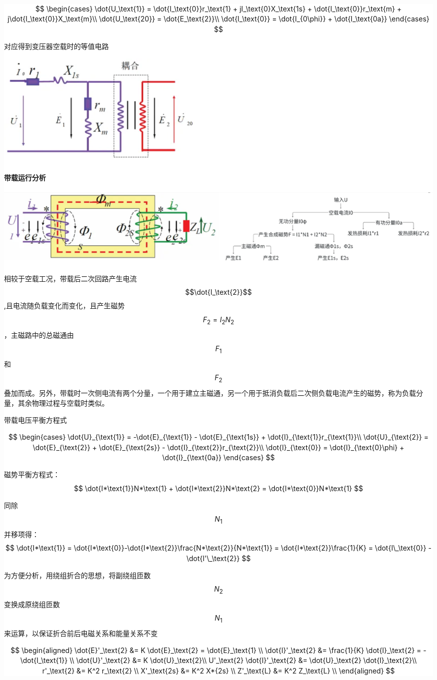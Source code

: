 $$
\begin{cases} \dot{U_\text{1}} = \dot{I_\text{0}}r_\text{1} + jI_\text{0}X_\text{1s} + \dot{I_\text{0}}r_\text{m} + j\dot{I_\text{0}}X_\text{m}\\ \dot{U_\text{20}} = \dot{E_\text{2}}\\ \dot{I_\text{0}} = \dot{I_{0\phi}} + \dot{I_\text{0a}} \end{cases}
$$

对应得到变压器空载时的等值电路

![image-20250315211639011](../assets/post-pics/image-20250315211639011.png)

#### 带载运行分析

![image-20250315205616859](../assets/post-pics/image-20250315205616859.png)

相较于空载工况，带载后二次回路产生电流$$\dot{I_\text{2}}$$,且电流随负载变化而变化，且产生磁势$$F_\text{2} = I_\text{2}N_\text{2}$$，主磁路中的总磁通由$$F_\text{1}$$和$$F_\text{2}$$叠加而成。另外，带载时一次侧电流有两个分量，一个用于建立主磁通，另一个用于抵消负载后二次侧负载电流产生的磁势，称为负载分量，其余物理过程与空载时类似。

带载电压平衡方程式

$$
\begin{cases}
\dot{U}_{\text{1}} = -\dot{E}_{\text{1}} - \dot{E}_{\text{1s}} + \dot{I}_{\text{1}}r_{\text{1}}\\
\dot{U}_{\text{2}} = \dot{E}_{\text{2}} + \dot{E}_{\text{2s}} - \dot{I}_{\text{2}}r_{\text{2}}\\
\dot{I}_{\text{0}} = \dot{I}_{\text{0}\phi} + \dot{I}_{\text{0a}}
\end{cases}
$$

磁势平衡方程式：$$ \dot{I*\text{1}}N*\text{1} + \dot{I*\text{2}}N*\text{2} = \dot{I*\text{0}}N*\text{1} $$

同除$$N_\text{1}$$并移项得：$$ \dot{I*\text{1}} = \dot{I*\text{0}}-\dot{I*\text{2}}\frac{N*\text{2}}{N*\text{1}} = \dot{I*\text{2}}\frac{1}{K} = \dot{I\_\text{0}} - \dot{I'\_\text{2}} $$

为方便分析，用绕组折合的思想，将副绕组匝数$$N_\text{2}$$变换成原绕组匝数$$N_\text{1}$$来运算，以保证折合前后电磁关系和能量关系不变

$$
\begin{aligned}
\dot{E}'_\text{2} &= K \dot{E}_\text{2} = \dot{E}_\text{1} \\
\dot{I}'_\text{2} &= \frac{1}{K} \dot{I}_\text{2} = -\dot{I_\text{1}} \\
\dot{U}'_\text{2} &= K \dot{U}_\text{2}\\
U'_\text{2} \dot{I}'_\text{2} &= \dot{U}_\text{2} \dot{I}_\text{2}\\
r'_\text{2} &= K^2 r_\text{2} \\
X'_\text{2s} &= K^2 X*{2s} \\
Z'_\text{L} &= K^2 Z_\text{L} \\
\end{aligned}
$$
